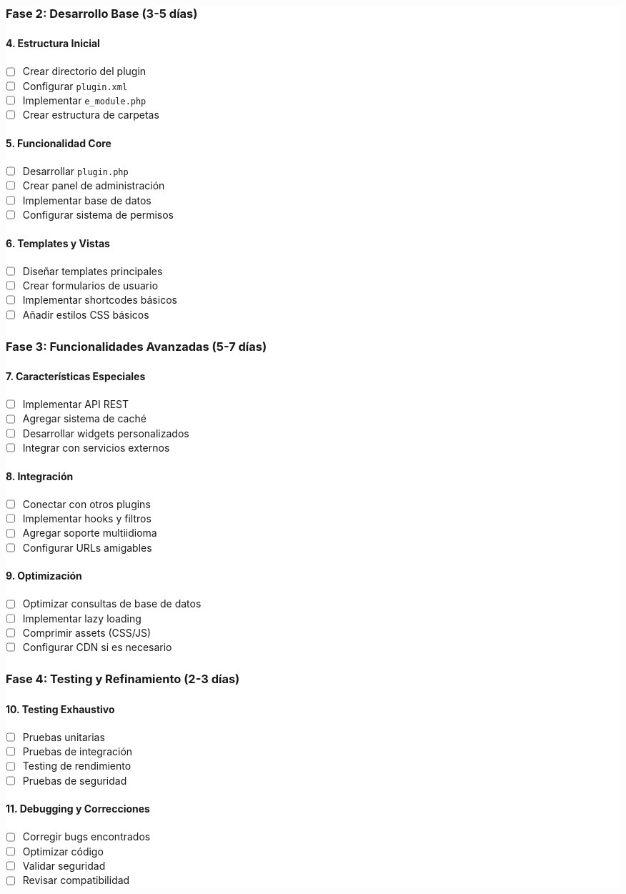 ### Fase 2: Desarrollo Base (3-5 días)

#### 4. **Estructura Inicial**
- [ ] Crear directorio del plugin
- [ ] Configurar `plugin.xml`
- [ ] Implementar `e_module.php`
- [ ] Crear estructura de carpetas

#### 5. **Funcionalidad Core**
- [ ] Desarrollar `plugin.php`
- [ ] Crear panel de administración
- [ ] Implementar base de datos
- [ ] Configurar sistema de permisos

#### 6. **Templates y Vistas**
- [ ] Diseñar templates principales
- [ ] Crear formularios de usuario
- [ ] Implementar shortcodes básicos
- [ ] Añadir estilos CSS básicos

### Fase 3: Funcionalidades Avanzadas (5-7 días)

#### 7. **Características Especiales**
- [ ] Implementar API REST
- [ ] Agregar sistema de caché
- [ ] Desarrollar widgets personalizados
- [ ] Integrar con servicios externos

#### 8. **Integración**
- [ ] Conectar con otros plugins
- [ ] Implementar hooks y filtros
- [ ] Agregar soporte multiidioma
- [ ] Configurar URLs amigables

#### 9. **Optimización**
- [ ] Optimizar consultas de base de datos
- [ ] Implementar lazy loading
- [ ] Comprimir assets (CSS/JS)
- [ ] Configurar CDN si es necesario

### Fase 4: Testing y Refinamiento (2-3 días)

#### 10. **Testing Exhaustivo**
- [ ] Pruebas unitarias
- [ ] Pruebas de integración
- [ ] Testing de rendimiento
- [ ] Pruebas de seguridad

#### 11. **Debugging y Correcciones**
- [ ] Corregir bugs encontrados
- [ ] Optimizar código
- [ ] Validar seguridad
- [ ] Revisar compatibilidad
